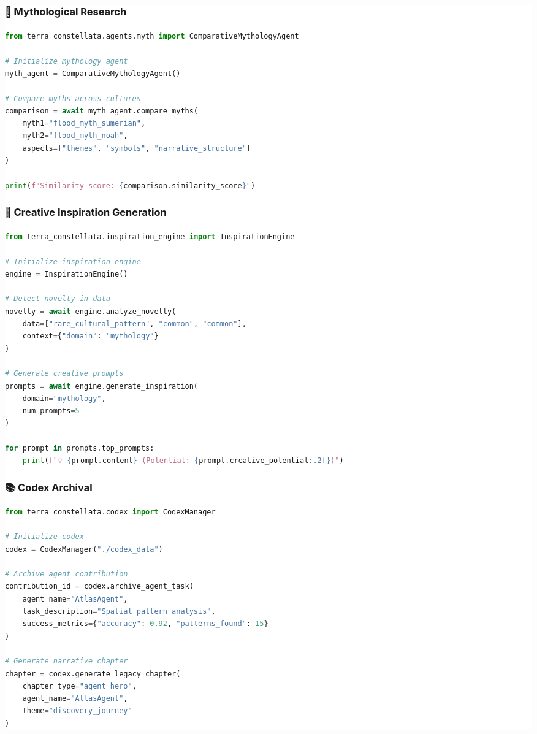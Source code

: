 ### 📜 Mythological Research

```python
from terra_constellata.agents.myth import ComparativeMythologyAgent

# Initialize mythology agent
myth_agent = ComparativeMythologyAgent()

# Compare myths across cultures
comparison = await myth_agent.compare_myths(
    myth1="flood_myth_sumerian",
    myth2="flood_myth_noah",
    aspects=["themes", "symbols", "narrative_structure"]
)

print(f"Similarity score: {comparison.similarity_score}")
```

### 🎨 Creative Inspiration Generation

```python
from terra_constellata.inspiration_engine import InspirationEngine

# Initialize inspiration engine
engine = InspirationEngine()

# Detect novelty in data
novelty = await engine.analyze_novelty(
    data=["rare_cultural_pattern", "common", "common"],
    context={"domain": "mythology"}
)

# Generate creative prompts
prompts = await engine.generate_inspiration(
    domain="mythology",
    num_prompts=5
)

for prompt in prompts.top_prompts:
    print(f"💡 {prompt.content} (Potential: {prompt.creative_potential:.2f})")
```

### 📚 Codex Archival

```python
from terra_constellata.codex import CodexManager

# Initialize codex
codex = CodexManager("./codex_data")

# Archive agent contribution
contribution_id = codex.archive_agent_task(
    agent_name="AtlasAgent",
    task_description="Spatial pattern analysis",
    success_metrics={"accuracy": 0.92, "patterns_found": 15}
)

# Generate narrative chapter
chapter = codex.generate_legacy_chapter(
    chapter_type="agent_hero",
    agent_name="AtlasAgent",
    theme="discovery_journey"
)
```
